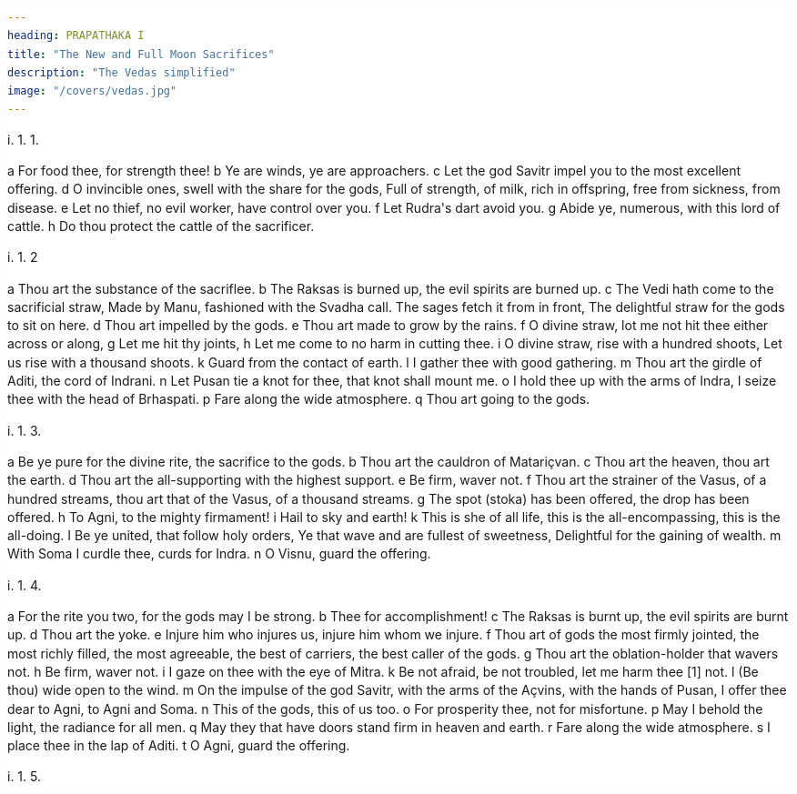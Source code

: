 ```yaml
---
heading: PRAPATHAKA I
title: "The New and Full Moon Sacrifices"
description: "The Vedas simplified"
image: "/covers/vedas.jpg"
---
```



i. 1. 1.

a For food thee, for strength thee! b Ye are winds, ye are approachers. c Let the god Savitr impel you to the most excellent offering. d O invincible ones, swell with the share for the gods, Full of strength, of milk, rich in offspring, free from sickness, from disease. e Let no thief, no evil worker, have control over you. f Let Rudra's dart avoid you. g Abide ye, numerous, with this lord of cattle. h Do thou protect the cattle of the sacrificer.

i. 1. 2

a Thou art the substance of the sacriflee. b The Raksas is burned up, the evil spirits are burned up. c The Vedi hath come to the sacrificial straw, Made by Manu, fashioned with the Svadha call. The sages fetch it from in front, The delightful straw for the gods to sit on here. d Thou art impelled by the gods. e Thou art made to grow by the rains. f O divine straw, lot me not hit thee either across or along, g Let me hit thy joints, h Let me come to no harm in cutting thee. i O divine straw, rise with a hundred shoots, Let us rise with a thousand shoots. k Guard from the contact of earth. l I gather thee with good gathering. m Thou art the girdle of Aditi, the cord of Indrani. n Let Pusan tie a knot for thee, that knot shall mount me. o I hold thee up with the arms of Indra, I seize thee with the head of Brhaspati. p Fare along the wide atmosphere. q Thou art going to the gods.

i. 1. 3.

a Be ye pure for the divine rite, the sacrifice to the gods. b Thou art the cauldron of Matariçvan. c Thou art the heaven, thou art the earth. d Thou art the all-supporting with the highest support. e Be firm, waver not. f Thou art the strainer of the Vasus, of a hundred streams, thou art that of the Vasus, of a thousand streams. g The spot (stoka) has been offered, the drop has been offered. h To Agni, to the mighty firmament! i Hail to sky and earth! k This is she of all life, this is the all-encompassing, this is the all-doing. I Be ye united, that follow holy orders, Ye that wave and are fullest of sweetness, Delightful for the gaining of wealth. m With Soma I curdle thee, curds for Indra. n O Visnu, guard the offering.

i. 1. 4.

a For the rite you two, for the gods may I be strong. b Thee for accomplishment! c The Raksas is burnt up, the evil spirits are burnt up. d Thou art the yoke. e Injure him who injures us, injure him whom we injure. f Thou art of gods the most firmly jointed, the most richly filled, the most agreeable, the best of carriers, the best caller of the gods. g Thou art the oblation-holder that wavers not. h Be firm, waver not. i I gaze on thee with the eye of Mitra. k Be not afraid, be not troubled, let me harm thee [1] not. l (Be thou) wide open to the wind. m On the impulse of the god Savitr, with the arms of the Açvins, with the hands of Pusan, I offer thee dear to Agni, to Agni and Soma. n This of the gods, this of us too. o For prosperity thee, not for misfortune. p May I behold the light, the radiance for all men. q May they that have doors stand firm in heaven and earth. r Fare along the wide atmosphere. s I place thee in the lap of Aditi. t O Agni, guard the offering.

i. 1. 5.
